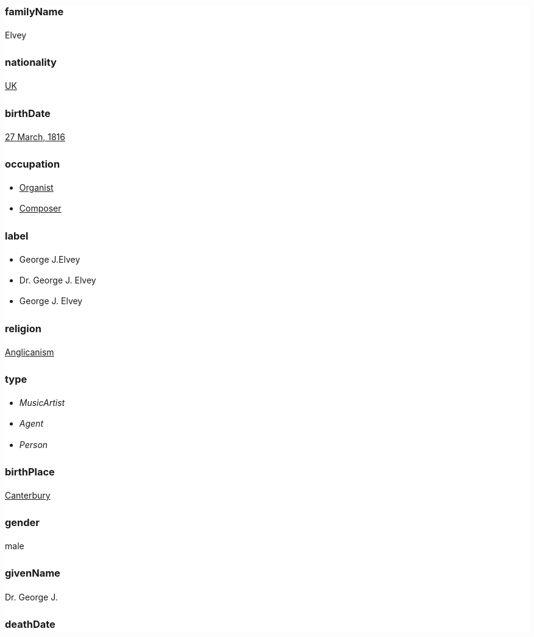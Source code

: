 ### familyName


Elvey

### nationality


[UK](#UK)

### birthDate


[27 March, 1816](#27-March-1816)

### occupation

 - [Organist](#Organist)

 - [Composer](#Composer)

### label

 - George J.Elvey

 - Dr. George J. Elvey

 - George J. Elvey

### religion


[Anglicanism](#Anglicanism)

### type

 - *MusicArtist*

 - *Agent*

 - *Person*

### birthPlace


[Canterbury](#Canterbury)

### gender


male

### givenName


Dr. George J.

### deathDate
